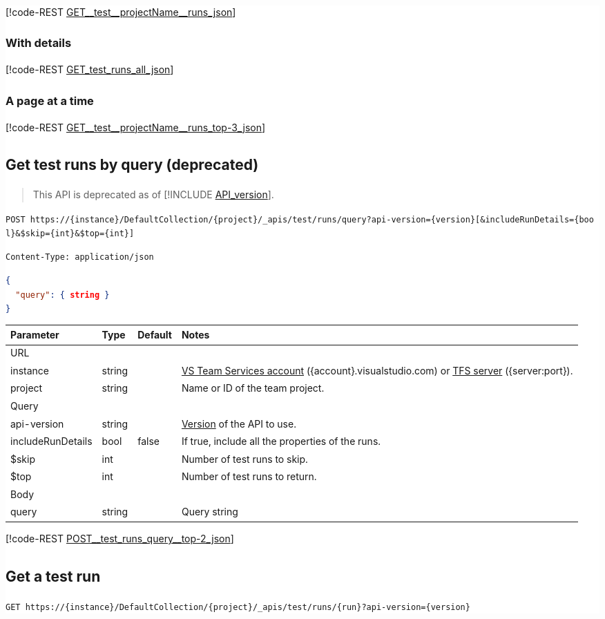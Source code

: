 [!code-REST [GET__test__projectName__runs_json](./_data/runs/GET__test__projectName__runs.json)]

### With details

[!code-REST [GET_test_runs_all_json](./_data/runs/GET_test_runs_all.json)]

### A page at a time

[!code-REST [GET__test__projectName__runs_top-3_json](./_data/runs/GET__test__projectName__runs_top-3.json)]

## Get test runs by query (deprecated)
> This API is deprecated as of [!INCLUDE [API_version](../_data/version3-preview.md)].

```no-highlight
POST https://{instance}/DefaultCollection/{project}/_apis/test/runs/query?api-version={version}[&includeRunDetails={bool}&$skip={int}&$top={int}]
```

```http
Content-Type: application/json
```

```json
{
  "query": { string }
}
```

| Parameter         | Type   | Default | Notes
|:------------------|:-------|:--------|:------------------------
| URL
| instance          | string |         | [VS Team Services account](/integrate/get-started/rest/basics.md#vs-team-services) ({account}.visualstudio.com) or [TFS server](/integrate/get-started/rest/basics.md#tfs) ({server:port}).
| project           | string |         | Name or ID of the team project.
| Query
| api-version       | string |         | [Version](../../get-started/rest/basics.md#versions) of the API to use.
| includeRunDetails | bool   | false   | If true, include all the properties of the runs.
| $skip             | int    |         | Number of test runs to skip.
| $top              | int    |         | Number of test runs to return.
| Body
| query             | string |         | Query string


[!code-REST [POST__test_runs_query__top-2_json](./_data/runs/POST__test_runs_query__top-2.json)]

## Get a test run

```no-highlight
GET https://{instance}/DefaultCollection/{project}/_apis/test/runs/{run}?api-version={version}
```

